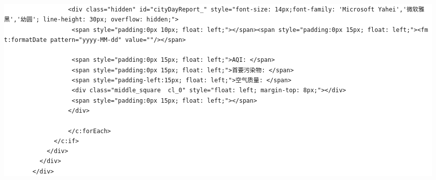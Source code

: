                       <div class="hidden" id="cityDayReport_" style="font-size: 14px;font-family: 'Microsoft Yahei','微软雅黑','幼圆'; line-height: 30px; overflow: hidden;">
                       <span style="padding:0px 10px; float: left;"></span><span style="padding:0px 15px; float: left;"><fmt:formatDate pattern="yyyy-MM-dd" value=""/></span>

                       <span style="padding:0px 15px; float: left;">AQI: </span>
                       <span style="padding:0px 15px; float: left;">首要污染物: </span>
                       <span style="padding-left:15px; float: left;">空气质量: </span>
                       <div class="middle_square  cl_0" style="float: left; margin-top: 8px;"></div>
                       <span style="padding:0px 15px; float: left;"></span>
                      </div>

                      </c:forEach>
                  </c:if>
                </div>
              </div>
            </div>
